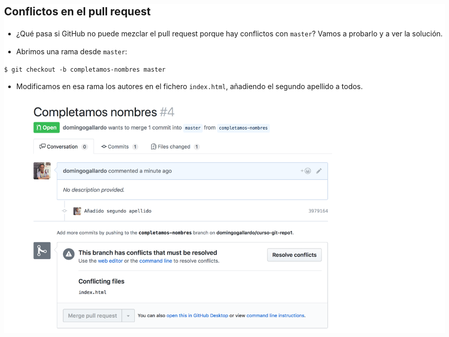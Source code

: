 




## Conflictos en el pull request ##



- ¿Qué pasa si GitHub no puede mezclar el pull request porque hay
  conflictos con `master`? Vamos a probarlo y a ver la solución.
  
- Abrimos una rama desde `master`:

```txt
$ git checkout -b completamos-nombres master
```

- Modificamos en esa rama los autores en el fichero `index.html`,
  añadiendo el segundo apellido a todos.


<img style="margin-left:40px" src="imagenes/conflictos-pull-request.png" width="600px"/> 
